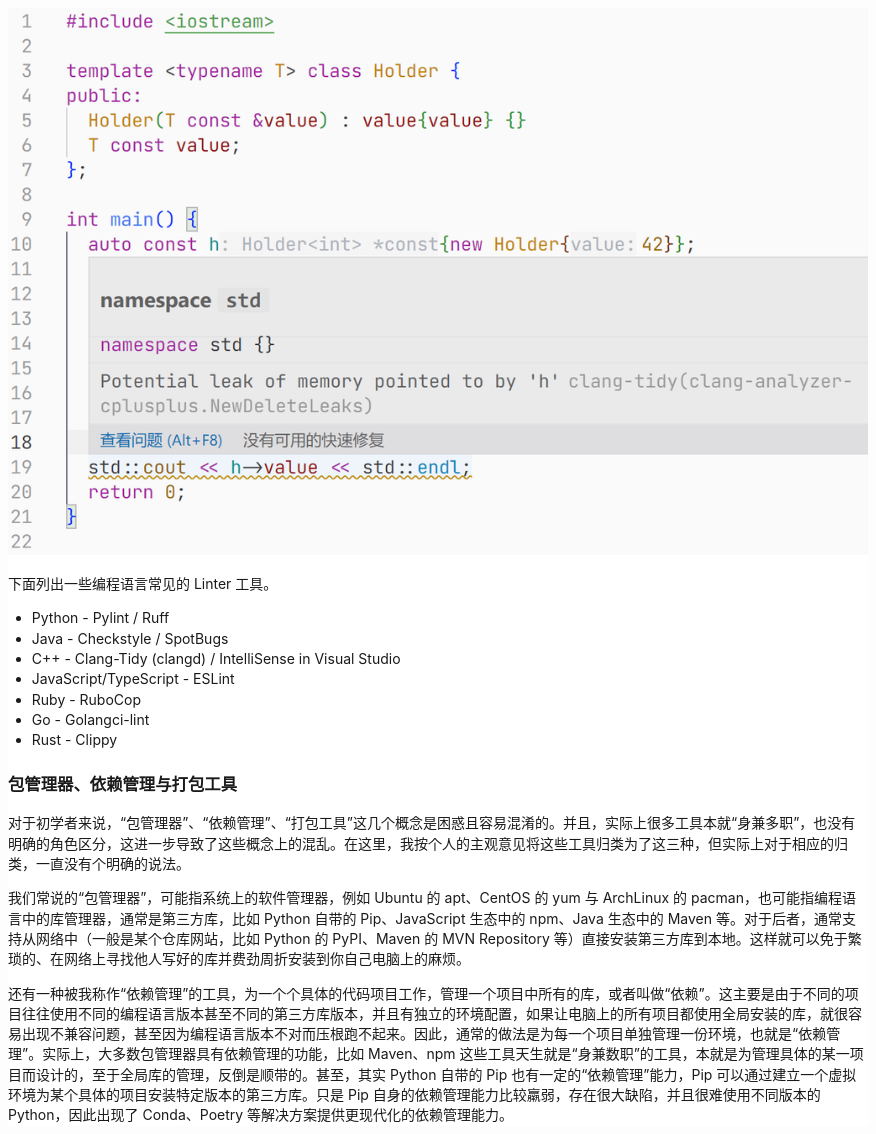 ![Clang-Tidy Example](legacy/img/Clang-Tidy-Example.png)

下面列出一些编程语言常见的 Linter 工具。

- Python - Pylint / Ruff
- Java - Checkstyle / SpotBugs
- C++ - Clang-Tidy (clangd) / IntelliSense in Visual Studio
- JavaScript/TypeScript - ESLint
- Ruby - RuboCop
- Go - Golangci-lint
- Rust - Clippy

### 包管理器、依赖管理与打包工具

对于初学者来说，“包管理器”、“依赖管理”、“打包工具”这几个概念是困惑且容易混淆的。并且，实际上很多工具本就“身兼多职”，也没有明确的角色区分，这进一步导致了这些概念上的混乱。在这里，我按个人的主观意见将这些工具归类为了这三种，但实际上对于相应的归类，一直没有个明确的说法。

我们常说的“包管理器”，可能指系统上的软件管理器，例如 Ubuntu 的 apt、CentOS 的 yum 与 ArchLinux 的 pacman，也可能指编程语言中的库管理器，通常是第三方库，比如 Python 自带的 Pip、JavaScript 生态中的 npm、Java 生态中的 Maven 等。对于后者，通常支持从网络中（一般是某个仓库网站，比如 Python 的 PyPI、Maven 的 MVN Repository 等）直接安装第三方库到本地。这样就可以免于繁琐的、在网络上寻找他人写好的库并费劲周折安装到你自己电脑上的麻烦。

还有一种被我称作“依赖管理”的工具，为一个个具体的代码项目工作，管理一个项目中所有的库，或者叫做“依赖”。这主要是由于不同的项目往往使用不同的编程语言版本甚至不同的第三方库版本，并且有独立的环境配置，如果让电脑上的所有项目都使用全局安装的库，就很容易出现不兼容问题，甚至因为编程语言版本不对而压根跑不起来。因此，通常的做法是为每一个项目单独管理一份环境，也就是“依赖管理”。实际上，大多数包管理器具有依赖管理的功能，比如 Maven、npm 这些工具天生就是“身兼数职”的工具，本就是为管理具体的某一项目而设计的，至于全局库的管理，反倒是顺带的。甚至，其实 Python 自带的 Pip 也有一定的“依赖管理”能力，Pip 可以通过建立一个虚拟环境为某个具体的项目安装特定版本的第三方库。只是 Pip 自身的依赖管理能力比较羸弱，存在很大缺陷，并且很难使用不同版本的 Python，因此出现了 Conda、Poetry 等解决方案提供更现代化的依赖管理能力。

